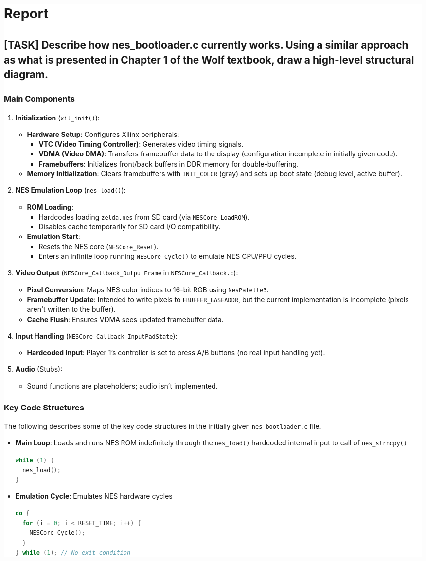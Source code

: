 # Report

## [TASK] Describe how nes_bootloader.c currently works. Using a similar approach as what is presented in Chapter 1 of the Wolf textbook, draw a high-level structural diagram.

### **Main Components**

1. **Initialization** (`xil_init()`):
   - **Hardware Setup**: Configures Xilinx peripherals:
     - **VTC (Video Timing Controller)**: Generates video timing signals.
     - **VDMA (Video DMA)**: Transfers framebuffer data to the display (configuration incomplete in initially given code).
     - **Framebuffers**: Initializes front/back buffers in DDR memory for double-buffering.
   - **Memory Initialization**: Clears framebuffers with `INIT_COLOR` (gray) and sets up boot state (debug level, active buffer).

2. **NES Emulation Loop** (`nes_load()`):
   - **ROM Loading**:
     - Hardcodes loading `zelda.nes` from SD card (via `NESCore_LoadROM`).
     - Disables cache temporarily for SD card I/O compatibility.
   - **Emulation Start**:
     - Resets the NES core (`NESCore_Reset`).
     - Enters an infinite loop running `NESCore_Cycle()` to emulate NES CPU/PPU cycles.

3. **Video Output** (`NESCore_Callback_OutputFrame` in `NESCore_Callback.c`):
   - **Pixel Conversion**: Maps NES color indices to 16-bit RGB using `NesPalette3`.
   - **Framebuffer Update**: Intended to write pixels to `FBUFFER_BASEADDR`, but the current implementation is incomplete (pixels aren't written to the buffer).
   - **Cache Flush**: Ensures VDMA sees updated framebuffer data.

4. **Input Handling** (`NESCore_Callback_InputPadState`):
   - **Hardcoded Input**: Player 1’s controller is set to press A/B buttons (no real input handling yet).

5. **Audio** (Stubs):
   - Sound functions are placeholders; audio isn’t implemented.

### **Key Code Structures**

The following describes some of the key code structures in the initially given `nes_bootloader.c` file.

- **Main Loop**:
  Loads and runs NES ROM indefinitely through the `nes_load()` hardcoded internal input to call of `nes_strncpy()`.
  ```c
  while (1) {
    nes_load();
  }
  ```
- **Emulation Cycle**:
  Emulates NES hardware cycles
  ```c
  do {
    for (i = 0; i < RESET_TIME; i++) {
      NESCore_Cycle(); 
    }
  } while (1); // No exit condition
  ```
  